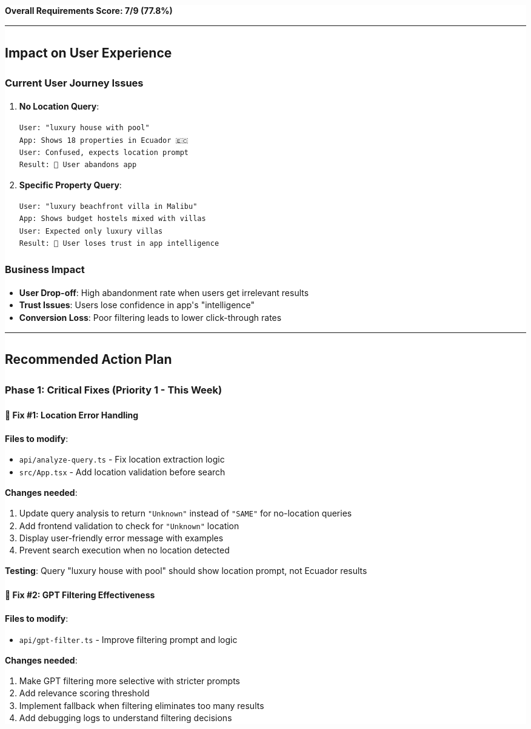 **Overall Requirements Score: 7/9 (77.8%)**

---

## Impact on User Experience

### Current User Journey Issues

1. **No Location Query**:
   ```
   User: "luxury house with pool"
   App: Shows 18 properties in Ecuador 🇪🇨
   User: Confused, expects location prompt
   Result: 😤 User abandons app
   ```

2. **Specific Property Query**:
   ```
   User: "luxury beachfront villa in Malibu"  
   App: Shows budget hostels mixed with villas
   User: Expected only luxury villas
   Result: 😤 User loses trust in app intelligence
   ```

### Business Impact
- **User Drop-off**: High abandonment rate when users get irrelevant results
- **Trust Issues**: Users lose confidence in app's "intelligence"
- **Conversion Loss**: Poor filtering leads to lower click-through rates

---

## Recommended Action Plan

### Phase 1: Critical Fixes (Priority 1 - This Week)

#### 🚨 Fix #1: Location Error Handling
**Files to modify**: 
- `api/analyze-query.ts` - Fix location extraction logic
- `src/App.tsx` - Add location validation before search

**Changes needed**:
1. Update query analysis to return `"Unknown"` instead of `"SAME"` for no-location queries
2. Add frontend validation to check for `"Unknown"` location
3. Display user-friendly error message with examples
4. Prevent search execution when no location detected

**Testing**: Query "luxury house with pool" should show location prompt, not Ecuador results

#### 🚨 Fix #2: GPT Filtering Effectiveness  
**Files to modify**:
- `api/gpt-filter.ts` - Improve filtering prompt and logic

**Changes needed**:
1. Make GPT filtering more selective with stricter prompts
2. Add relevance scoring threshold
3. Implement fallback when filtering eliminates too many results
4. Add debugging logs to understand filtering decisions
